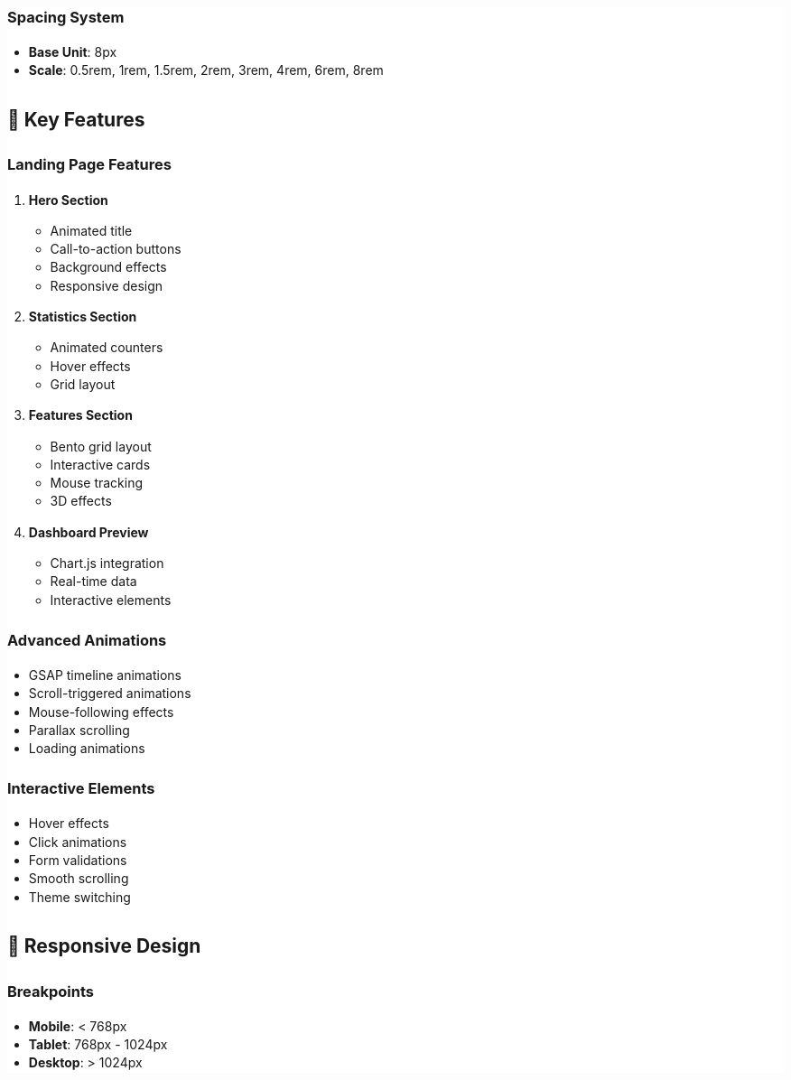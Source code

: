 ### Spacing System
- **Base Unit**: 8px
- **Scale**: 0.5rem, 1rem, 1.5rem, 2rem, 3rem, 4rem, 6rem, 8rem

## 🚀 Key Features

### Landing Page Features
1. **Hero Section**
   - Animated title
   - Call-to-action buttons
   - Background effects
   - Responsive design

2. **Statistics Section**
   - Animated counters
   - Hover effects
   - Grid layout

3. **Features Section**
   - Bento grid layout
   - Interactive cards
   - Mouse tracking
   - 3D effects

4. **Dashboard Preview**
   - Chart.js integration
   - Real-time data
   - Interactive elements

### Advanced Animations
- GSAP timeline animations
- Scroll-triggered animations
- Mouse-following effects
- Parallax scrolling
- Loading animations

### Interactive Elements
- Hover effects
- Click animations
- Form validations
- Smooth scrolling
- Theme switching

## 📱 Responsive Design

### Breakpoints
- **Mobile**: < 768px
- **Tablet**: 768px - 1024px
- **Desktop**: > 1024px
